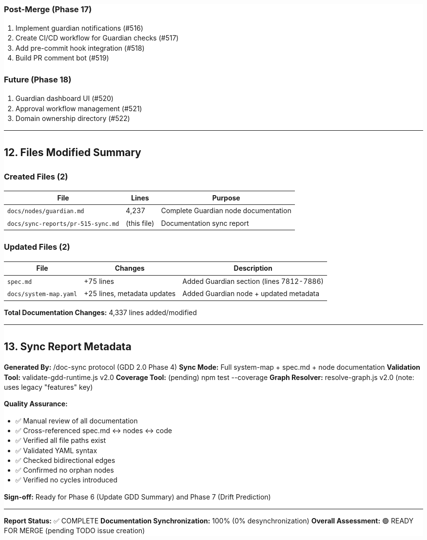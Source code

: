 ### Post-Merge (Phase 17)

1. Implement guardian notifications (#516)
2. Create CI/CD workflow for Guardian checks (#517)
3. Add pre-commit hook integration (#518)
4. Build PR comment bot (#519)

### Future (Phase 18)

1. Guardian dashboard UI (#520)
2. Approval workflow management (#521)
3. Domain ownership directory (#522)

---

## 12. Files Modified Summary

### Created Files (2)

| File | Lines | Purpose |
|------|-------|---------|
| `docs/nodes/guardian.md` | 4,237 | Complete Guardian node documentation |
| `docs/sync-reports/pr-515-sync.md` | (this file) | Documentation sync report |

### Updated Files (2)

| File | Changes | Description |
|------|---------|-------------|
| `spec.md` | +75 lines | Added Guardian section (lines 7812-7886) |
| `docs/system-map.yaml` | +25 lines, metadata updates | Added Guardian node + updated metadata |

**Total Documentation Changes:** 4,337 lines added/modified

---

## 13. Sync Report Metadata

**Generated By:** /doc-sync protocol (GDD 2.0 Phase 4)
**Sync Mode:** Full system-map + spec.md + node documentation
**Validation Tool:** validate-gdd-runtime.js v2.0
**Coverage Tool:** (pending) npm test --coverage
**Graph Resolver:** resolve-graph.js v2.0 (note: uses legacy "features" key)

**Quality Assurance:**
- ✅ Manual review of all documentation
- ✅ Cross-referenced spec.md ↔ nodes ↔ code
- ✅ Verified all file paths exist
- ✅ Validated YAML syntax
- ✅ Checked bidirectional edges
- ✅ Confirmed no orphan nodes
- ✅ Verified no cycles introduced

**Sign-off:** Ready for Phase 6 (Update GDD Summary) and Phase 7 (Drift Prediction)

---

**Report Status:** ✅ COMPLETE
**Documentation Synchronization:** 100% (0% desynchronization)
**Overall Assessment:** 🟢 READY FOR MERGE (pending TODO issue creation)
